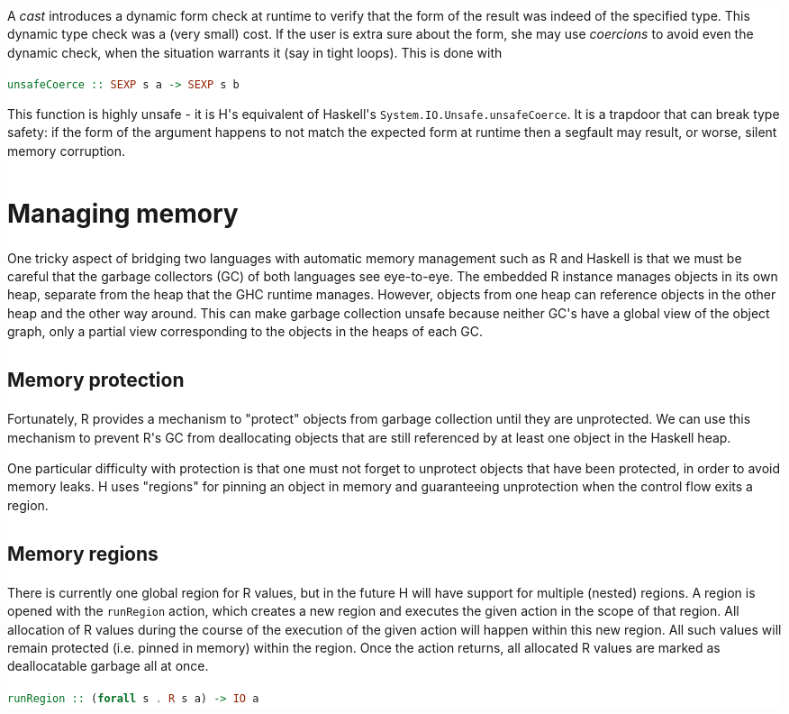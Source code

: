 A *cast* introduces a dynamic form check at runtime to verify that the
form of the result was indeed of the specified type. This dynamic type
check was a (very small) cost. If the user is extra sure about the
form, she may use *coercions* to avoid even the dynamic check, when
the situation warrants it (say in tight loops). This is done with

```Haskell
unsafeCoerce :: SEXP s a -> SEXP s b
```

This function is highly unsafe - it is H's equivalent of Haskell's
`System.IO.Unsafe.unsafeCoerce`. It is a trapdoor that can break type
safety: if the form of the argument happens to not match the expected
form at runtime then a segfault may result, or worse, silent memory
corruption.

Managing memory
===============

One tricky aspect of bridging two languages with automatic memory
management such as R and Haskell is that we must be careful that the
garbage collectors (GC) of both languages see eye-to-eye. The embedded
R instance manages objects in its own heap, separate from the heap
that the GHC runtime manages. However, objects from one heap can
reference objects in the other heap and the other way around. This can
make garbage collection unsafe because neither GC's have a global view
of the object graph, only a partial view corresponding to the objects
in the heaps of each GC.

Memory protection
-----------------

Fortunately, R provides a mechanism to "protect" objects from garbage
collection until they are unprotected. We can use this mechanism to
prevent R's GC from deallocating objects that are still referenced by
at least one object in the Haskell heap.

One particular difficulty with protection is that one must not forget
to unprotect objects that have been protected, in order to avoid
memory leaks. H uses "regions" for pinning an object in memory and
guaranteeing unprotection when the control flow exits a region.

Memory regions
--------------

There is currently one global region for R values, but in the future
H will have support for multiple (nested) regions. A region is opened
with the `runRegion` action, which creates a new region and executes
the given action in the scope of that region. All allocation of
R values during the course of the execution of the given action will
happen within this new region. All such values will remain protected
(i.e. pinned in memory) within the region. Once the action returns,
all allocated R values are marked as deallocatable garbage all at
once.

```Haskell
runRegion :: (forall s . R s a) -> IO a
```
